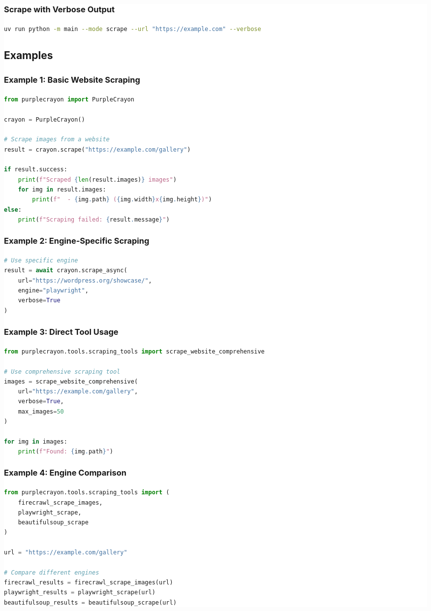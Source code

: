 ### Scrape with Verbose Output
```bash
uv run python -m main --mode scrape --url "https://example.com" --verbose
```

## Examples

### Example 1: Basic Website Scraping
```python
from purplecrayon import PurpleCrayon

crayon = PurpleCrayon()

# Scrape images from a website
result = crayon.scrape("https://example.com/gallery")

if result.success:
    print(f"Scraped {len(result.images)} images")
    for img in result.images:
        print(f"  - {img.path} ({img.width}x{img.height})")
else:
    print(f"Scraping failed: {result.message}")
```

### Example 2: Engine-Specific Scraping
```python
# Use specific engine
result = await crayon.scrape_async(
    url="https://wordpress.org/showcase/",
    engine="playwright",
    verbose=True
)
```

### Example 3: Direct Tool Usage
```python
from purplecrayon.tools.scraping_tools import scrape_website_comprehensive

# Use comprehensive scraping tool
images = scrape_website_comprehensive(
    url="https://example.com/gallery",
    verbose=True,
    max_images=50
)

for img in images:
    print(f"Found: {img.path}")
```

### Example 4: Engine Comparison
```python
from purplecrayon.tools.scraping_tools import (
    firecrawl_scrape_images,
    playwright_scrape,
    beautifulsoup_scrape
)

url = "https://example.com/gallery"

# Compare different engines
firecrawl_results = firecrawl_scrape_images(url)
playwright_results = playwright_scrape(url)
beautifulsoup_results = beautifulsoup_scrape(url)
```